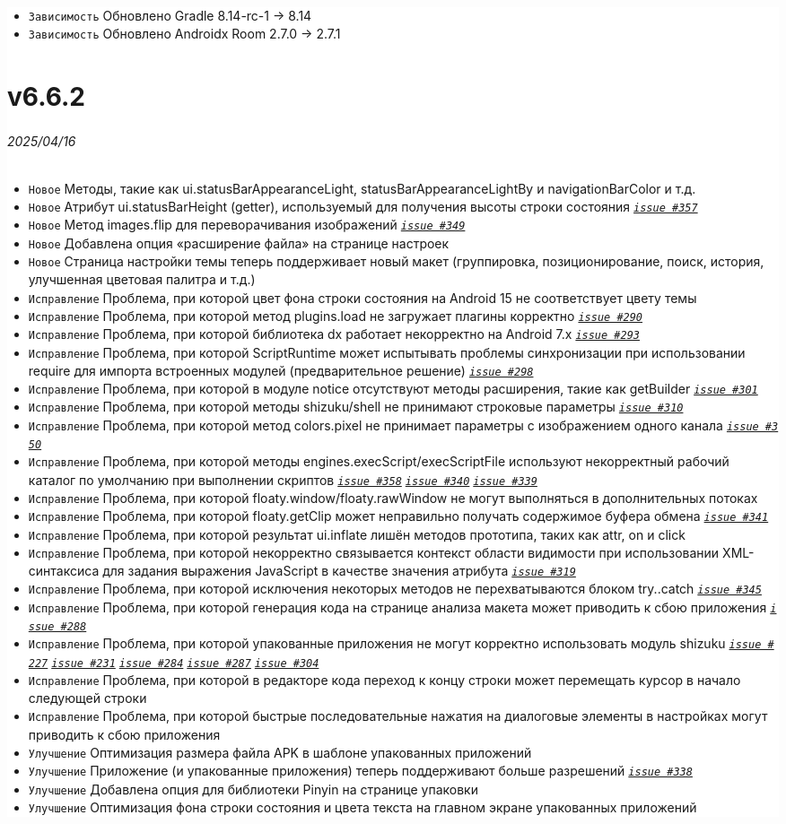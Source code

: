 * `Зависимость` Обновлено Gradle 8.14-rc-1 -> 8.14
* `Зависимость` Обновлено Androidx Room 2.7.0 -> 2.7.1

# v6.6.2

###### 2025/04/16

* `Новое` Методы, такие как ui.statusBarAppearanceLight, statusBarAppearanceLightBy и navigationBarColor и т.д.
* `Новое` Атрибут ui.statusBarHeight (getter), используемый для получения высоты строки состояния _[`issue #357`](http://issues.autojs6.com/357)_
* `Новое` Метод images.flip для переворачивания изображений _[`issue #349`](http://issues.autojs6.com/349)_
* `Новое` Добавлена опция «расширение файла» на странице настроек
* `Новое` Страница настройки темы теперь поддерживает новый макет (группировка, позиционирование, поиск, история, улучшенная цветовая палитра и т.д.)
* `Исправление` Проблема, при которой цвет фона строки состояния на Android 15 не соответствует цвету темы
* `Исправление` Проблема, при которой метод plugins.load не загружает плагины корректно _[`issue #290`](http://issues.autojs6.com/290)_
* `Исправление` Проблема, при которой библиотека dx работает некорректно на Android 7.x _[`issue #293`](http://issues.autojs6.com/293)_
* `Исправление` Проблема, при которой ScriptRuntime может испытывать проблемы синхронизации при использовании require для импорта встроенных модулей (предварительное решение) _[`issue #298`](http://issues.autojs6.com/298)_
* `Исправление` Проблема, при которой в модуле notice отсутствуют методы расширения, такие как getBuilder _[`issue #301`](http://issues.autojs6.com/301)_
* `Исправление` Проблема, при которой методы shizuku/shell не принимают строковые параметры _[`issue #310`](http://issues.autojs6.com/310)_
* `Исправление` Проблема, при которой метод colors.pixel не принимает параметры с изображением одного канала _[`issue #350`](http://issues.autojs6.com/350)_
* `Исправление` Проблема, при которой методы engines.execScript/execScriptFile используют некорректный рабочий каталог по умолчанию при выполнении скриптов _[`issue #358`](http://issues.autojs6.com/358)_ _[`issue #340`](http://issues.autojs6.com/340)_ _[`issue #339`](http://issues.autojs6.com/339)_
* `Исправление` Проблема, при которой floaty.window/floaty.rawWindow не могут выполняться в дополнительных потоках
* `Исправление` Проблема, при которой floaty.getClip может неправильно получать содержимое буфера обмена _[`issue #341`](http://issues.autojs6.com/341)_
* `Исправление` Проблема, при которой результат ui.inflate лишён методов прототипа, таких как attr, on и click
* `Исправление` Проблема, при которой некорректно связывается контекст области видимости при использовании XML-синтаксиса для задания выражения JavaScript в качестве значения атрибута _[`issue #319`](http://issues.autojs6.com/319)_
* `Исправление` Проблема, при которой исключения некоторых методов не перехватываются блоком try..catch _[`issue #345`](http://issues.autojs6.com/345)_
* `Исправление` Проблема, при которой генерация кода на странице анализа макета может приводить к сбою приложения _[`issue #288`](http://issues.autojs6.com/288)_
* `Исправление` Проблема, при которой упакованные приложения не могут корректно использовать модуль shizuku _[`issue #227`](http://issues.autojs6.com/227)_ _[`issue #231`](http://issues.autojs6.com/231)_ _[`issue #284`](http://issues.autojs6.com/284)_ _[`issue #287`](http://issues.autojs6.com/287)_ _[`issue #304`](http://issues.autojs6.com/304)_
* `Исправление` Проблема, при которой в редакторе кода переход к концу строки может перемещать курсор в начало следующей строки
* `Исправление` Проблема, при которой быстрые последовательные нажатия на диалоговые элементы в настройках могут приводить к сбою приложения
* `Улучшение` Оптимизация размера файла APK в шаблоне упакованных приложений
* `Улучшение` Приложение (и упакованные приложения) теперь поддерживают больше разрешений _[`issue #338`](http://issues.autojs6.com/338)_
* `Улучшение` Добавлена опция для библиотеки Pinyin на странице упаковки
* `Улучшение` Оптимизация фона строки состояния и цвета текста на главном экране упакованных приложений